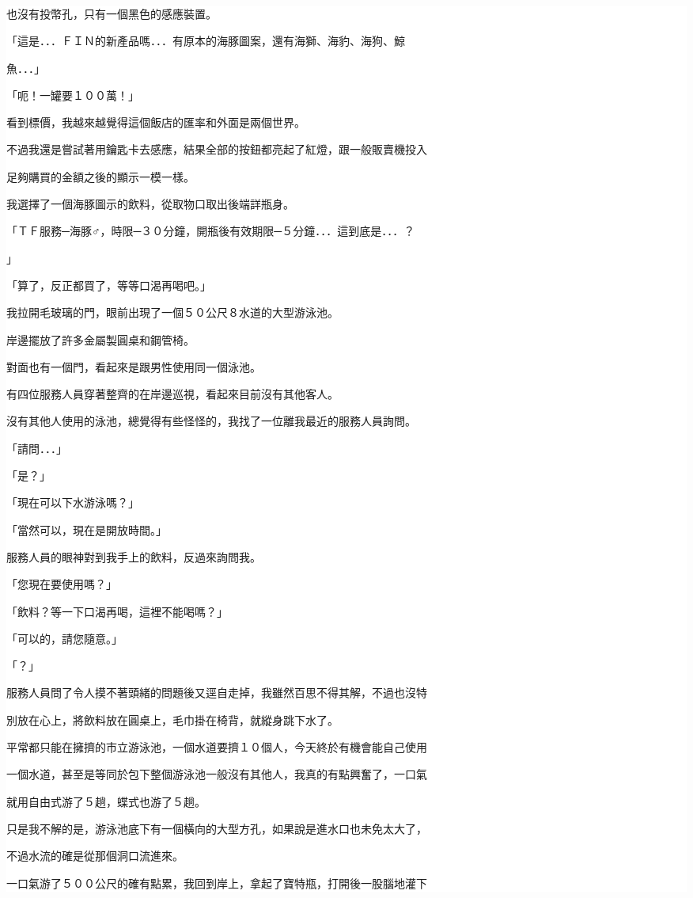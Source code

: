 也沒有投幣孔，只有一個黑色的感應裝置。

「這是．．．ＦＩＮ的新產品嗎．．．有原本的海豚圖案，還有海獅、海豹、海狗、鯨

魚．．．」

「呃！一罐要１００萬！」

看到標價，我越來越覺得這個飯店的匯率和外面是兩個世界。

不過我還是嘗試著用鑰匙卡去感應，結果全部的按鈕都亮起了紅燈，跟一般販賣機投入

足夠購買的金額之後的顯示一模一樣。

我選擇了一個海豚圖示的飲料，從取物口取出後端詳瓶身。

「ＴＦ服務─海豚♂，時限─３０分鐘，開瓶後有效期限─５分鐘．．．這到底是．．．？

」

「算了，反正都買了，等等口渴再喝吧。」

我拉開毛玻璃的門，眼前出現了一個５０公尺８水道的大型游泳池。

岸邊擺放了許多金屬製圓桌和鋼管椅。

對面也有一個門，看起來是跟男性使用同一個泳池。

有四位服務人員穿著整齊的在岸邊巡視，看起來目前沒有其他客人。

沒有其他人使用的泳池，總覺得有些怪怪的，我找了一位離我最近的服務人員詢問。

「請問．．．」

「是？」

「現在可以下水游泳嗎？」

「當然可以，現在是開放時間。」

服務人員的眼神對到我手上的飲料，反過來詢問我。

「您現在要使用嗎？」

「飲料？等一下口渴再喝，這裡不能喝嗎？」

「可以的，請您隨意。」

「？」

服務人員問了令人摸不著頭緒的問題後又逕自走掉，我雖然百思不得其解，不過也沒特

別放在心上，將飲料放在圓桌上，毛巾掛在椅背，就縱身跳下水了。

平常都只能在擁擠的市立游泳池，一個水道要擠１０個人，今天終於有機會能自己使用

一個水道，甚至是等同於包下整個游泳池一般沒有其他人，我真的有點興奮了，一口氣

就用自由式游了５趟，蝶式也游了５趟。

只是我不解的是，游泳池底下有一個橫向的大型方孔，如果說是進水口也未免太大了，

不過水流的確是從那個洞口流進來。

一口氣游了５００公尺的確有點累，我回到岸上，拿起了寶特瓶，打開後一股腦地灌下
